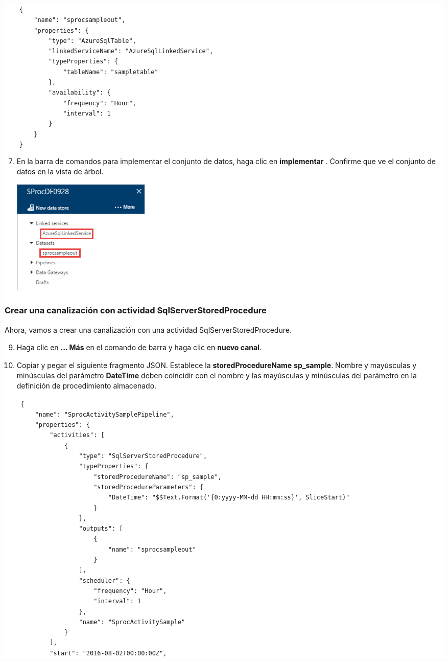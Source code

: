         {               
            "name": "sprocsampleout",
            "properties": {
                "type": "AzureSqlTable",
                "linkedServiceName": "AzureSqlLinkedService",
                "typeProperties": {
                    "tableName": "sampletable"
                },
                "availability": {
                    "frequency": "Hour",
                    "interval": 1
                }
            }
        }
7. En la barra de comandos para implementar el conjunto de datos, haga clic en **implementar** . Confirme que ve el conjunto de datos en la vista de árbol. 

    ![vista de árbol con servicios vinculados](media/data-factory-stored-proc-activity/tree-view-2.png)

### <a name="create-a-pipeline-with-sqlserverstoredprocedure-activity"></a>Crear una canalización con actividad SqlServerStoredProcedure
Ahora, vamos a crear una canalización con una actividad SqlServerStoredProcedure.
 
9. Haga clic en **... Más** en el comando de barra y haga clic en **nuevo canal**. 
9. Copiar y pegar el siguiente fragmento JSON. Establece la **storedProcedureName** **sp_sample**. Nombre y mayúsculas y minúsculas del parámetro **DateTime** deben coincidir con el nombre y las mayúsculas y minúsculas del parámetro en la definición de procedimiento almacenado.  

        {
            "name": "SprocActivitySamplePipeline",
            "properties": {
                "activities": [
                    {
                        "type": "SqlServerStoredProcedure",
                        "typeProperties": {
                            "storedProcedureName": "sp_sample",
                            "storedProcedureParameters": {
                                "DateTime": "$$Text.Format('{0:yyyy-MM-dd HH:mm:ss}', SliceStart)"
                            }
                        },
                        "outputs": [
                            {
                                "name": "sprocsampleout"
                            }
                        ],
                        "scheduler": {
                            "frequency": "Hour",
                            "interval": 1
                        },
                        "name": "SprocActivitySample"
                    }
                ],
                "start": "2016-08-02T00:00:00Z",